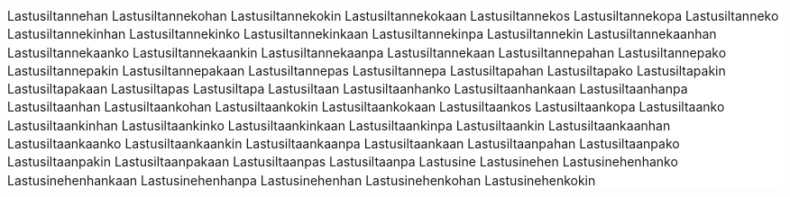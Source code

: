 Lastusiltannehan
Lastusiltannekohan
Lastusiltannekokin
Lastusiltannekokaan
Lastusiltannekos
Lastusiltannekopa
Lastusiltanneko
Lastusiltannekinhan
Lastusiltannekinko
Lastusiltannekinkaan
Lastusiltannekinpa
Lastusiltannekin
Lastusiltannekaanhan
Lastusiltannekaanko
Lastusiltannekaankin
Lastusiltannekaanpa
Lastusiltannekaan
Lastusiltannepahan
Lastusiltannepako
Lastusiltannepakin
Lastusiltannepakaan
Lastusiltannepas
Lastusiltannepa
Lastusiltapahan
Lastusiltapako
Lastusiltapakin
Lastusiltapakaan
Lastusiltapas
Lastusiltapa
Lastusiltaan
Lastusiltaanhanko
Lastusiltaanhankaan
Lastusiltaanhanpa
Lastusiltaanhan
Lastusiltaankohan
Lastusiltaankokin
Lastusiltaankokaan
Lastusiltaankos
Lastusiltaankopa
Lastusiltaanko
Lastusiltaankinhan
Lastusiltaankinko
Lastusiltaankinkaan
Lastusiltaankinpa
Lastusiltaankin
Lastusiltaankaanhan
Lastusiltaankaanko
Lastusiltaankaankin
Lastusiltaankaanpa
Lastusiltaankaan
Lastusiltaanpahan
Lastusiltaanpako
Lastusiltaanpakin
Lastusiltaanpakaan
Lastusiltaanpas
Lastusiltaanpa
Lastusine
Lastusinehen
Lastusinehenhanko
Lastusinehenhankaan
Lastusinehenhanpa
Lastusinehenhan
Lastusinehenkohan
Lastusinehenkokin